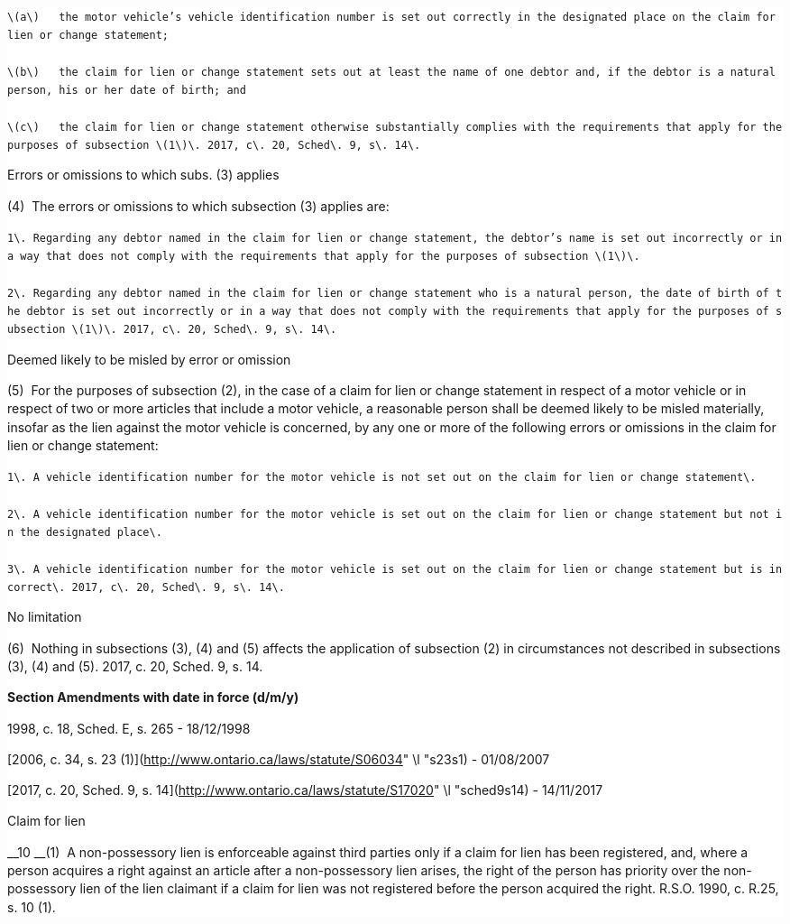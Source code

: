 	\(a\)	the motor vehicle’s vehicle identification number is set out correctly in the designated place on the claim for lien or change statement;

	\(b\)	the claim for lien or change statement sets out at least the name of one debtor and, if the debtor is a natural person, his or her date of birth; and

	\(c\)	the claim for lien or change statement otherwise substantially complies with the requirements that apply for the purposes of subsection \(1\)\. 2017, c\. 20, Sched\. 9, s\. 14\.

Errors or omissions to which subs\. \(3\) applies

\(4\)  The errors or omissions to which subsection \(3\) applies are:

	1\.	Regarding any debtor named in the claim for lien or change statement, the debtor’s name is set out incorrectly or in a way that does not comply with the requirements that apply for the purposes of subsection \(1\)\.

	2\.	Regarding any debtor named in the claim for lien or change statement who is a natural person, the date of birth of the debtor is set out incorrectly or in a way that does not comply with the requirements that apply for the purposes of subsection \(1\)\. 2017, c\. 20, Sched\. 9, s\. 14\.

Deemed likely to be misled by error or omission

\(5\)  For the purposes of subsection \(2\), in the case of a claim for lien or change statement in respect of a motor vehicle or in respect of two or more articles that include a motor vehicle, a reasonable person shall be deemed likely to be misled materially, insofar as the lien against the motor vehicle is concerned, by any one or more of the following errors or omissions in the claim for lien or change statement:

	1\.	A vehicle identification number for the motor vehicle is not set out on the claim for lien or change statement\.

	2\.	A vehicle identification number for the motor vehicle is set out on the claim for lien or change statement but not in the designated place\.

	3\.	A vehicle identification number for the motor vehicle is set out on the claim for lien or change statement but is incorrect\. 2017, c\. 20, Sched\. 9, s\. 14\.

No limitation

\(6\)  Nothing in subsections \(3\), \(4\) and \(5\) affects the application of subsection \(2\) in circumstances not described in subsections \(3\), \(4\) and \(5\)\. 2017, c\. 20, Sched\. 9, s\. 14\.

__Section Amendments with date in force \(d/m/y\)__

1998, c\. 18, Sched\. E, s\. 265 \- 18/12/1998

[2006, c\. 34, s\. 23 \(1\)](http://www.ontario.ca/laws/statute/S06034" \l "s23s1) \- 01/08/2007

[2017, c\. 20, Sched\. 9, s\. 14](http://www.ontario.ca/laws/statute/S17020" \l "sched9s14) \- 14/11/2017

Claim for lien

<a id="BK11"></a>__10 __\(1\)  A non\-possessory lien is enforceable against third parties only if a claim for lien has been registered, and, where a person acquires a right against an article after a non\-possessory lien arises, the right of the person has priority over the non\-possessory lien of the lien claimant if a claim for lien was not registered before the person acquired the right\.  R\.S\.O\. 1990, c\. R\.25, s\. 10 \(1\)\.

